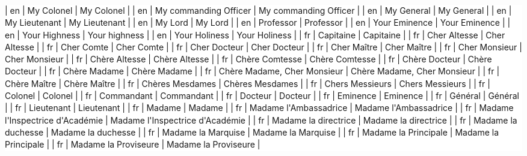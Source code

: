 | en | My Colonel | My Colonel |
| en | My commanding Officer | My commanding Officer |
| en | My General | My General |
| en | My Lieutenant | My Lieutenant |
| en | My Lord | My Lord |
| en | Professor | Professor |
| en | Your Eminence | Your Eminence |
| en | Your Highness | Your highness |
| en | Your Holiness | Your Holiness |
| fr | Capitaine | Capitaine |
| fr | Cher Altesse | Cher Altesse |
| fr | Cher Comte | Cher Comte |
| fr | Cher Docteur | Cher Docteur |
| fr | Cher Maître | Cher Maître |
| fr | Cher Monsieur | Cher Monsieur |
| fr | Chère Altesse | Chère Altesse |
| fr | Chère Comtesse | Chère Comtesse |
| fr | Chère Docteur | Chère Docteur |
| fr | Chère Madame | Chère Madame |
| fr | Chère Madame, Cher Monsieur | Chère Madame, Cher Monsieur |
| fr | Chère Maître | Chère Maître |
| fr | Chères Mesdames | Chères Mesdames |
| fr | Chers Messieurs | Chers Messieurs |
| fr | Colonel | Colonel |
| fr | Commandant | Commandant |
| fr | Docteur | Docteur |
| fr | Eminence | Eminence |
| fr | Général | Général |
| fr | Lieutenant | Lieutenant |
| fr | Madame | Madame |
| fr | Madame l'Ambassadrice | Madame l'Ambassadrice |
| fr | Madame l'Inspectrice d'Académie | Madame l'Inspectrice d'Académie |
| fr | Madame la directrice | Madame la directrice |
| fr | Madame la duchesse | Madame la duchesse |
| fr | Madame la Marquise | Madame la Marquise |
| fr | Madame la Principale  | Madame la Principale  |
| fr | Madame la Proviseure  | Madame la Proviseure  |